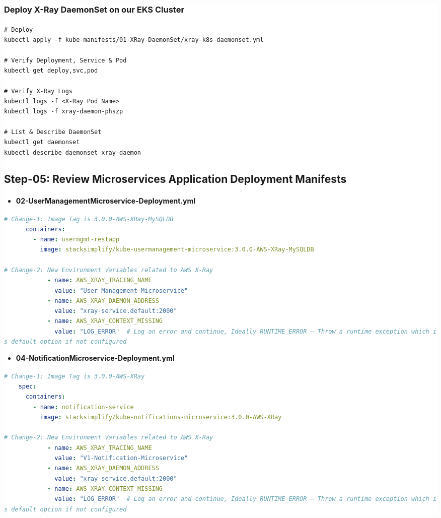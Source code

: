 ### Deploy X-Ray DaemonSet on our EKS Cluster
```
# Deploy
kubectl apply -f kube-manifests/01-XRay-DaemonSet/xray-k8s-daemonset.yml

# Verify Deployment, Service & Pod
kubectl get deploy,svc,pod

# Verify X-Ray Logs
kubectl logs -f <X-Ray Pod Name>
kubectl logs -f xray-daemon-phszp

# List & Describe DaemonSet
kubectl get daemonset
kubectl describe daemonset xray-daemon
```

## Step-05: Review Microservices Application Deployment Manifests
- **02-UserManagementMicroservice-Deployment.yml**
```yml
# Change-1: Image Tag is 3.0.0-AWS-XRay-MySQLDB
      containers:
        - name: usermgmt-restapp
          image: stacksimplify/kube-usermanagement-microservice:3.0.0-AWS-XRay-MySQLDB

# Change-2: New Environment Variables related to AWS X-Ray
            - name: AWS_XRAY_TRACING_NAME
              value: "User-Management-Microservice"
            - name: AWS_XRAY_DAEMON_ADDRESS
              value: "xray-service.default:2000"
            - name: AWS_XRAY_CONTEXT_MISSING
              value: "LOG_ERROR"  # Log an error and continue, Ideally RUNTIME_ERROR – Throw a runtime exception which is default option if not configured
```
- **04-NotificationMicroservice-Deployment.yml**
```yml
# Change-1: Image Tag is 3.0.0-AWS-XRay
    spec:
      containers:
        - name: notification-service
          image: stacksimplify/kube-notifications-microservice:3.0.0-AWS-XRay

# Change-2: New Environment Variables related to AWS X-Ray
            - name: AWS_XRAY_TRACING_NAME
              value: "V1-Notification-Microservice"
            - name: AWS_XRAY_DAEMON_ADDRESS
              value: "xray-service.default:2000"
            - name: AWS_XRAY_CONTEXT_MISSING
              value: "LOG_ERROR"  # Log an error and continue, Ideally RUNTIME_ERROR – Throw a runtime exception which is default option if not configured

```
